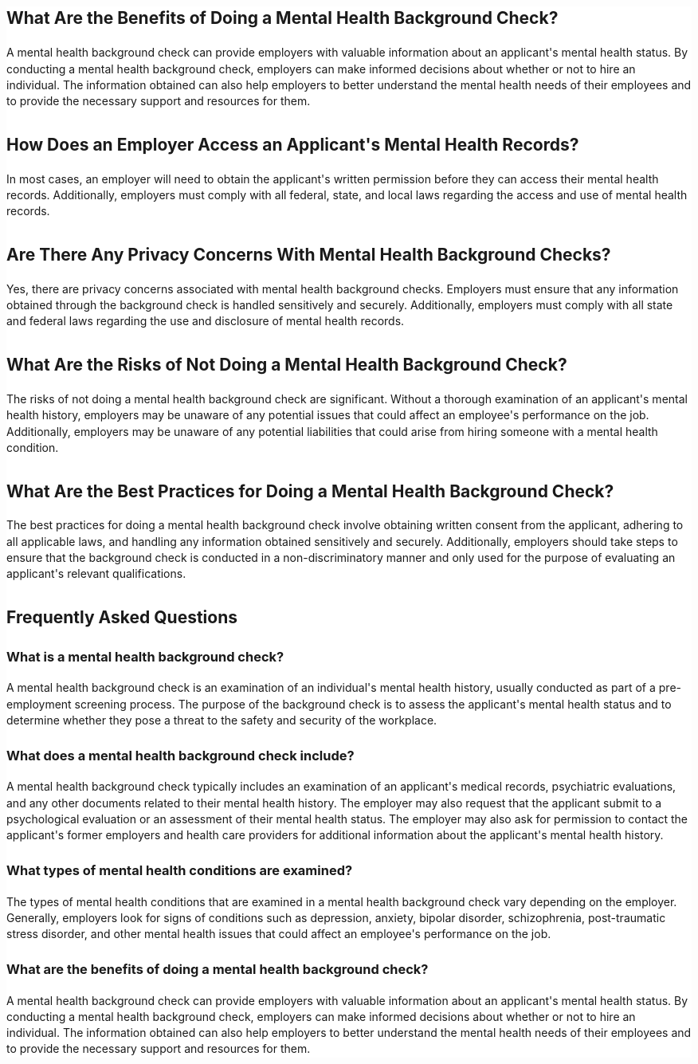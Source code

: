 <h2>What Are the Benefits of Doing a Mental Health Background Check?</h2>
A mental health background check can provide employers with valuable information about an applicant's mental health status. By conducting a mental health background check, employers can make informed decisions about whether or not to hire an individual. The information obtained can also help employers to better understand the mental health needs of their employees and to provide the necessary support and resources for them.

<h2>How Does an Employer Access an Applicant's Mental Health Records?</h2>
In most cases, an employer will need to obtain the applicant's written permission before they can access their mental health records. Additionally, employers must comply with all federal, state, and local laws regarding the access and use of mental health records. 

<h2>Are There Any Privacy Concerns With Mental Health Background Checks?</h2>
Yes, there are privacy concerns associated with mental health background checks. Employers must ensure that any information obtained through the background check is handled sensitively and securely. Additionally, employers must comply with all state and federal laws regarding the use and disclosure of mental health records.

<h2>What Are the Risks of Not Doing a Mental Health Background Check?</h2>
The risks of not doing a mental health background check are significant. Without a thorough examination of an applicant's mental health history, employers may be unaware of any potential issues that could affect an employee's performance on the job. Additionally, employers may be unaware of any potential liabilities that could arise from hiring someone with a mental health condition.

<h2>What Are the Best Practices for Doing a Mental Health Background Check?</h2>
The best practices for doing a mental health background check involve obtaining written consent from the applicant, adhering to all applicable laws, and handling any information obtained sensitively and securely. Additionally, employers should take steps to ensure that the background check is conducted in a non-discriminatory manner and only used for the purpose of evaluating an applicant's relevant qualifications.

<h2>Frequently Asked Questions</h2>

<h3>What is a mental health background check?</h3>
A mental health background check is an examination of an individual's mental health history, usually conducted as part of a pre-employment screening process. The purpose of the background check is to assess the applicant's mental health status and to determine whether they pose a threat to the safety and security of the workplace.

<h3>What does a mental health background check include?</h3>
A mental health background check typically includes an examination of an applicant's medical records, psychiatric evaluations, and any other documents related to their mental health history. The employer may also request that the applicant submit to a psychological evaluation or an assessment of their mental health status. The employer may also ask for permission to contact the applicant's former employers and health care providers for additional information about the applicant's mental health history.

<h3>What types of mental health conditions are examined?</h3>
The types of mental health conditions that are examined in a mental health background check vary depending on the employer. Generally, employers look for signs of conditions such as depression, anxiety, bipolar disorder, schizophrenia, post-traumatic stress disorder, and other mental health issues that could affect an employee's performance on the job. 

<h3>What are the benefits of doing a mental health background check?</h3>
A mental health background check can provide employers with valuable information about an applicant's mental health status. By conducting a mental health background check, employers can make informed decisions about whether or not to hire an individual. The information obtained can also help employers to better understand the mental health needs of their employees and to provide the necessary support and resources for them.
